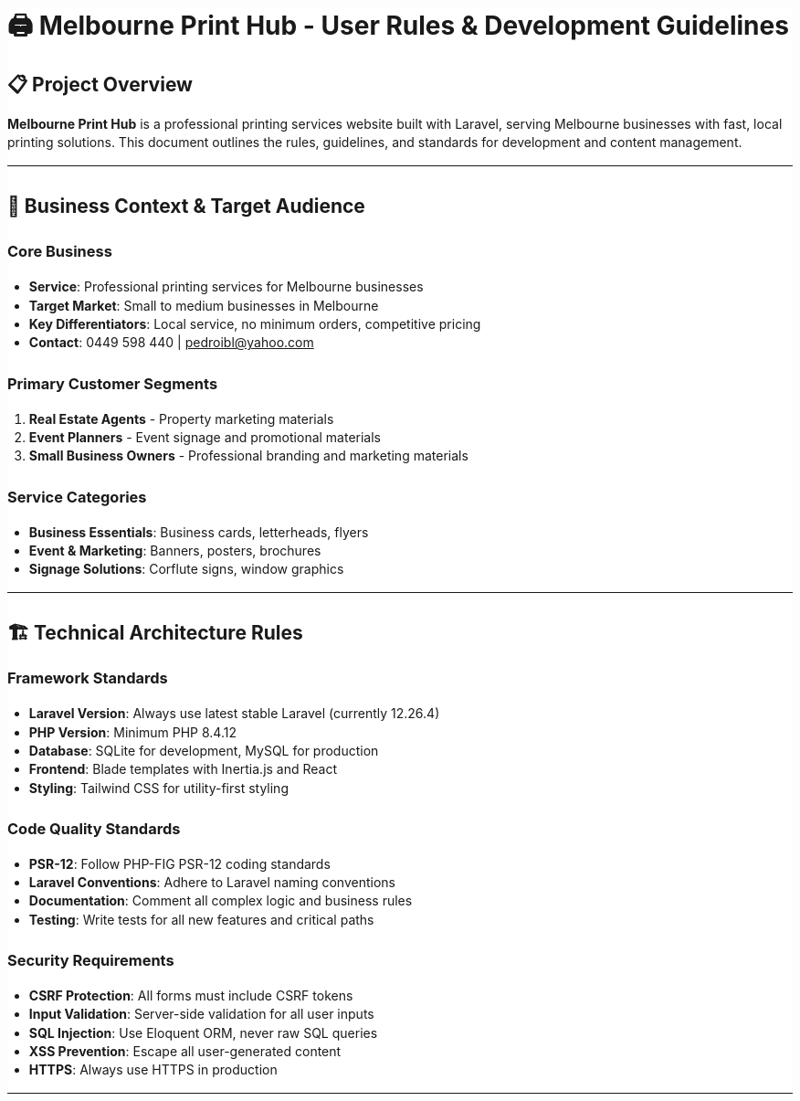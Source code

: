# 🖨️ Melbourne Print Hub - User Rules & Development Guidelines

## 📋 **Project Overview**

**Melbourne Print Hub** is a professional printing services website built with Laravel, serving Melbourne businesses with fast, local printing solutions. This document outlines the rules, guidelines, and standards for development and content management.

---

## 🎯 **Business Context & Target Audience**

### **Core Business**
- **Service**: Professional printing services for Melbourne businesses
- **Target Market**: Small to medium businesses in Melbourne
- **Key Differentiators**: Local service, no minimum orders, competitive pricing
- **Contact**: 0449 598 440 | pedroibl@yahoo.com

### **Primary Customer Segments**
1. **Real Estate Agents** - Property marketing materials
2. **Event Planners** - Event signage and promotional materials  
3. **Small Business Owners** - Professional branding and marketing materials

### **Service Categories**
- **Business Essentials**: Business cards, letterheads, flyers
- **Event & Marketing**: Banners, posters, brochures
- **Signage Solutions**: Corflute signs, window graphics

---

## 🏗️ **Technical Architecture Rules**

### **Framework Standards**
- **Laravel Version**: Always use latest stable Laravel (currently 12.26.4)
- **PHP Version**: Minimum PHP 8.4.12
- **Database**: SQLite for development, MySQL for production
- **Frontend**: Blade templates with Inertia.js and React
- **Styling**: Tailwind CSS for utility-first styling

### **Code Quality Standards**
- **PSR-12**: Follow PHP-FIG PSR-12 coding standards
- **Laravel Conventions**: Adhere to Laravel naming conventions
- **Documentation**: Comment all complex logic and business rules
- **Testing**: Write tests for all new features and critical paths

### **Security Requirements**
- **CSRF Protection**: All forms must include CSRF tokens
- **Input Validation**: Server-side validation for all user inputs
- **SQL Injection**: Use Eloquent ORM, never raw SQL queries
- **XSS Prevention**: Escape all user-generated content
- **HTTPS**: Always use HTTPS in production

---